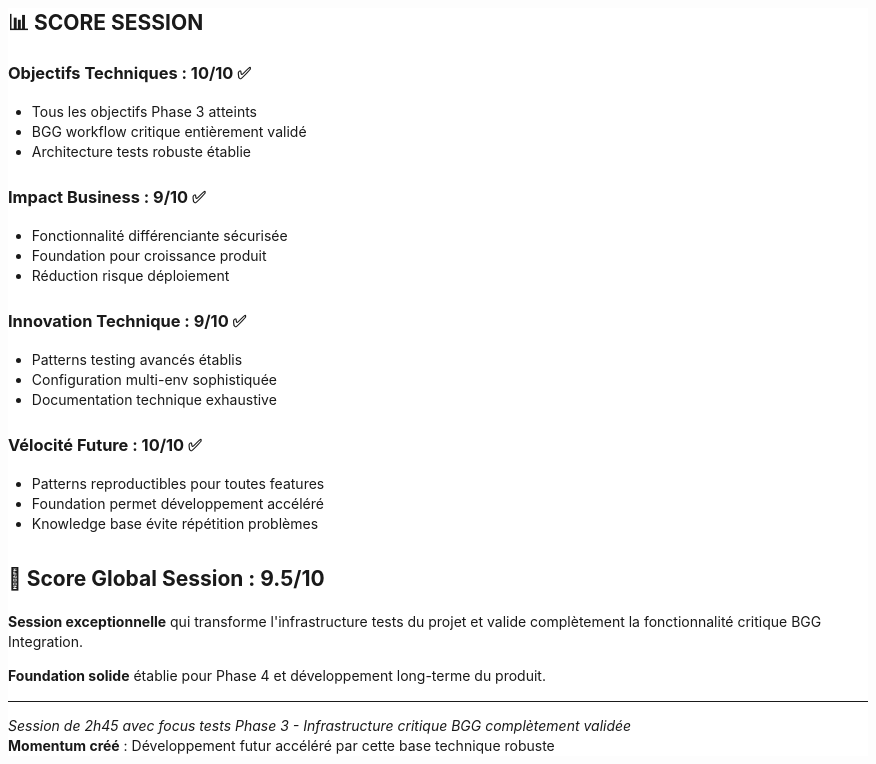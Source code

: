 ## 📊 SCORE SESSION

### Objectifs Techniques : **10/10** ✅
- Tous les objectifs Phase 3 atteints
- BGG workflow critique entièrement validé
- Architecture tests robuste établie

### Impact Business : **9/10** ✅  
- Fonctionnalité différenciante sécurisée
- Foundation pour croissance produit
- Réduction risque déploiement

### Innovation Technique : **9/10** ✅
- Patterns testing avancés établis
- Configuration multi-env sophistiquée  
- Documentation technique exhaustive

### Vélocité Future : **10/10** ✅
- Patterns reproductibles pour toutes features
- Foundation permet développement accéléré
- Knowledge base évite répétition problèmes

## 🎉 **Score Global Session : 9.5/10**

**Session exceptionnelle** qui transforme l'infrastructure tests du projet et valide complètement la fonctionnalité critique BGG Integration.

**Foundation solide** établie pour Phase 4 et développement long-terme du produit.

---

_Session de 2h45 avec focus tests Phase 3 - Infrastructure critique BGG complètement validée_  
**Momentum créé** : Développement futur accéléré par cette base technique robuste
